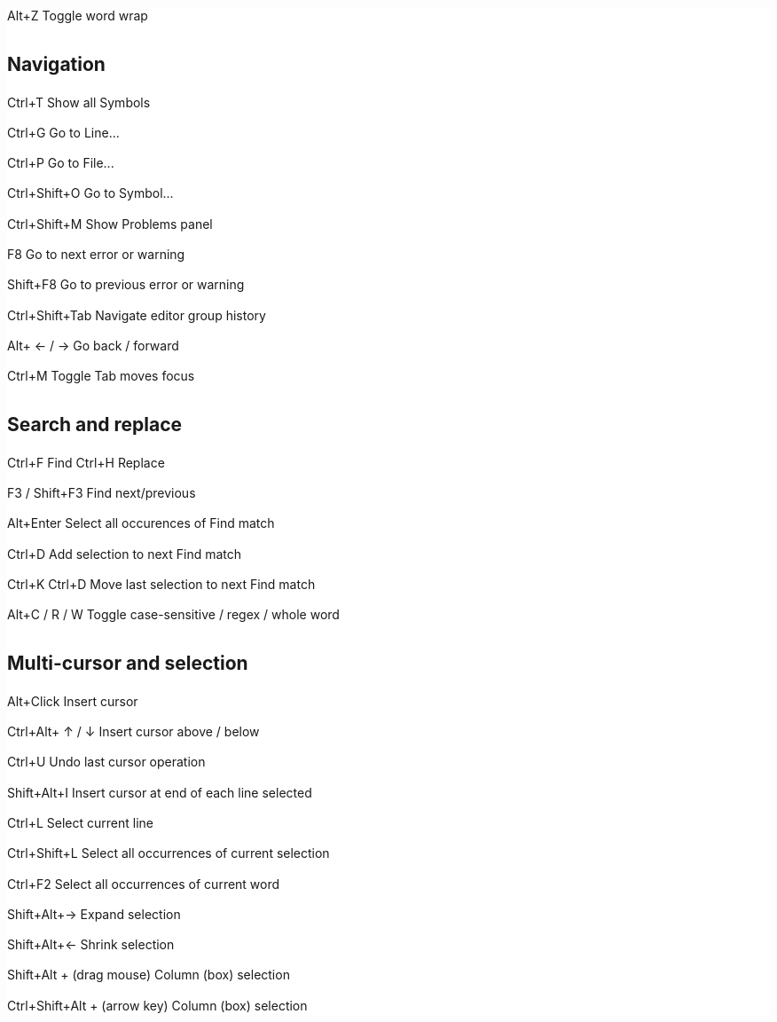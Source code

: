 Alt+Z Toggle word wrap

## Navigation 

Ctrl+T Show all Symbols 

Ctrl+G Go to Line... 

Ctrl+P Go to File... 

Ctrl+Shift+O Go to Symbol... 

Ctrl+Shift+M Show Problems panel 

F8 Go to next error or warning 

Shift+F8 Go to previous error or warning 

Ctrl+Shift+Tab Navigate editor group history 

Alt+ ← / → Go back / forward

Ctrl+M Toggle Tab moves focus

## Search and replace 

Ctrl+F Find Ctrl+H Replace 

F3 / Shift+F3 Find next/previous 

Alt+Enter Select all occurences of Find match 

Ctrl+D Add selection to next Find match 

Ctrl+K Ctrl+D Move last selection to next Find match 

Alt+C / R / W Toggle case-sensitive / regex / whole word

## Multi-cursor and selection 

Alt+Click Insert cursor 

Ctrl+Alt+ ↑ / ↓ Insert cursor above / below 

Ctrl+U Undo last cursor operation 

Shift+Alt+I Insert cursor at end of each line selected 

Ctrl+L Select current line 

Ctrl+Shift+L Select all occurrences of current selection 

Ctrl+F2 Select all occurrences of current word 

Shift+Alt+→ Expand selection 

Shift+Alt+← Shrink selection 

Shift+Alt + (drag mouse) Column (box) selection 

Ctrl+Shift+Alt + (arrow key) Column (box) selection 
